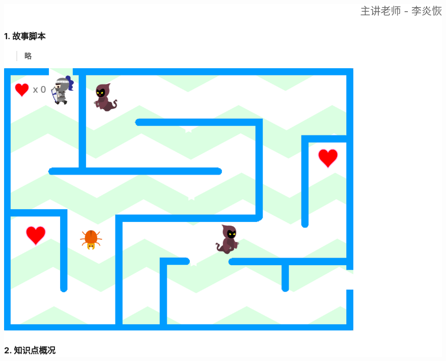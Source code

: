 <div style="text-align:right;color:#666;font-size:20px;">主讲老师 - 李炎恢</div>

### 1. 故事脚本

> **略**       



<img src="Scratch文档.assets/image-20220421180201158.png" alt="image-20220421180201158" style="zoom:67%;margin:0" />









### 2. 知识点概况
